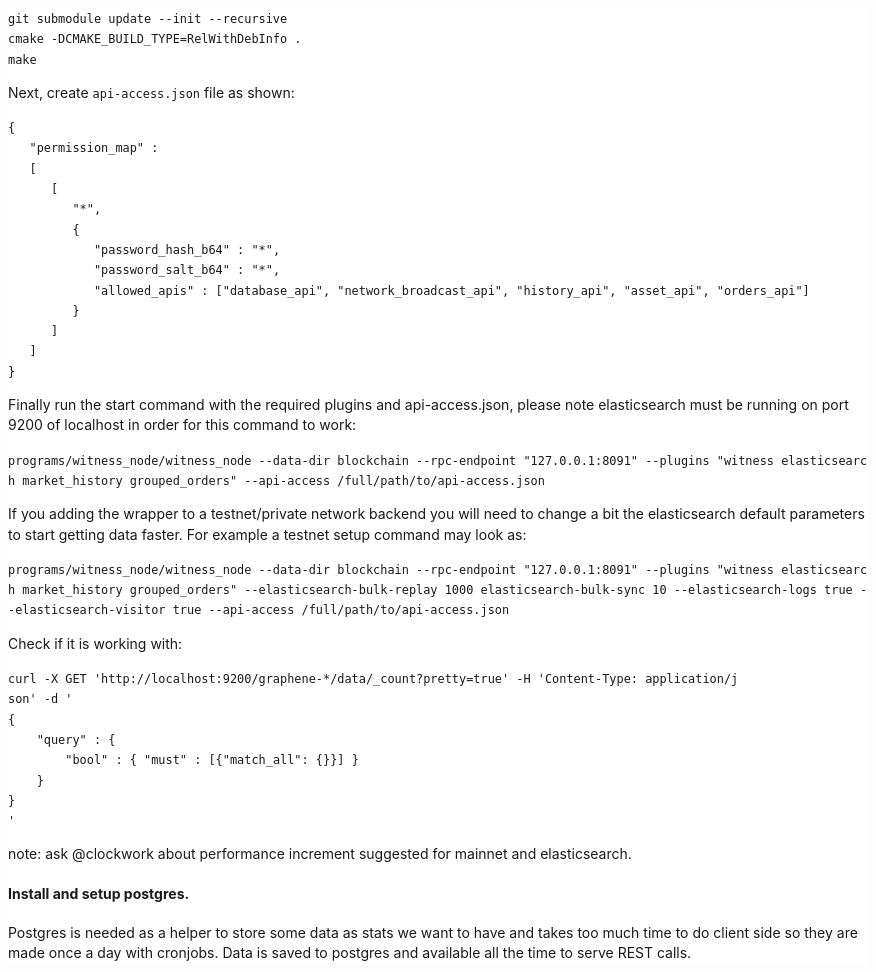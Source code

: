     git submodule update --init --recursive
    cmake -DCMAKE_BUILD_TYPE=RelWithDebInfo .
    make

Next, create `api-access.json` file as shown:

    {
       "permission_map" :
       [
          [
             "*",
             {
                "password_hash_b64" : "*",
                "password_salt_b64" : "*",
                "allowed_apis" : ["database_api", "network_broadcast_api", "history_api", "asset_api", "orders_api"]
             }
          ]
       ]
    }

Finally run the start command with the required plugins and api-access.json, please note elasticsearch must be running on port 9200 of localhost in order for this command to work:

    programs/witness_node/witness_node --data-dir blockchain --rpc-endpoint "127.0.0.1:8091" --plugins "witness elasticsearch market_history grouped_orders" --api-access /full/path/to/api-access.json

If you adding the wrapper to a testnet/private network backend you will need to change a bit the elasticsearch default parameters to start getting data faster. For example a testnet setup command may look as:

    programs/witness_node/witness_node --data-dir blockchain --rpc-endpoint "127.0.0.1:8091" --plugins "witness elasticsearch market_history grouped_orders" --elasticsearch-bulk-replay 1000 elasticsearch-bulk-sync 10 --elasticsearch-logs true --elasticsearch-visitor true --api-access /full/path/to/api-access.json

Check if it is working with:

    curl -X GET 'http://localhost:9200/graphene-*/data/_count?pretty=true' -H 'Content-Type: application/j
    son' -d '
    {
        "query" : {
            "bool" : { "must" : [{"match_all": {}}] }
        }
    }
    '

note: ask @clockwork about performance increment suggested for mainnet and elasticsearch.

#### Install and setup postgres.

Postgres is needed as a helper to store some data as stats we want to have and takes too much time to do client side so they are made once a day with cronjobs. Data is saved to postgres and available all the time to serve REST calls.
